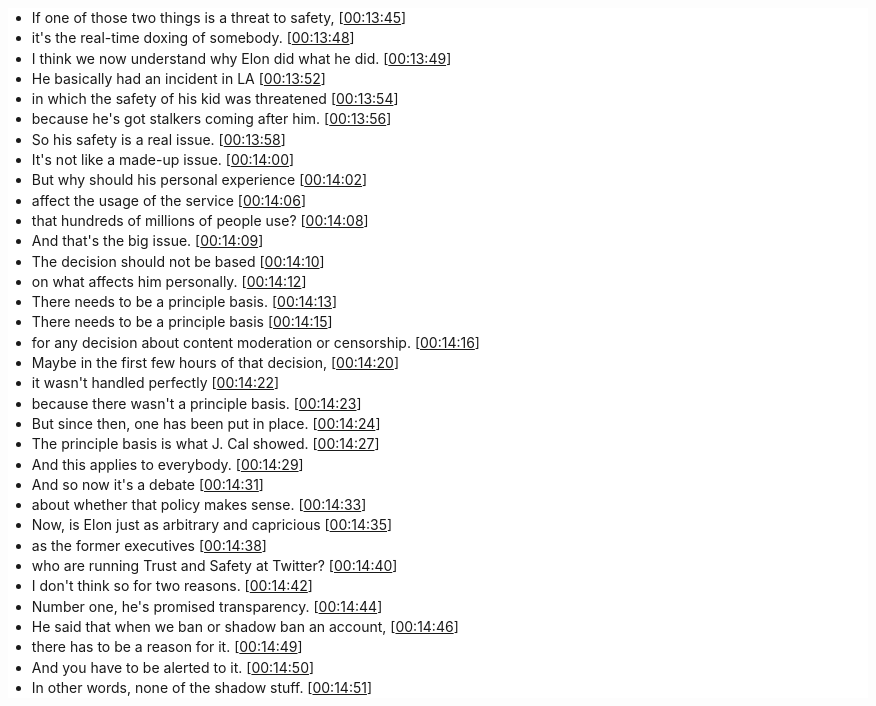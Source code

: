 *  If one of those two things is a threat to safety, [[00:13:45](https://www.youtube.com/watch?v=RDdjA4yJy88&t=825.3399999999999s)]
*  it's the real-time doxing of somebody. [[00:13:48](https://www.youtube.com/watch?v=RDdjA4yJy88&t=828.0999999999999s)]
*  I think we now understand why Elon did what he did. [[00:13:49](https://www.youtube.com/watch?v=RDdjA4yJy88&t=829.98s)]
*  He basically had an incident in LA [[00:13:52](https://www.youtube.com/watch?v=RDdjA4yJy88&t=832.6999999999999s)]
*  in which the safety of his kid was threatened [[00:13:54](https://www.youtube.com/watch?v=RDdjA4yJy88&t=834.9399999999999s)]
*  because he's got stalkers coming after him. [[00:13:56](https://www.youtube.com/watch?v=RDdjA4yJy88&t=836.9399999999999s)]
*  So his safety is a real issue. [[00:13:58](https://www.youtube.com/watch?v=RDdjA4yJy88&t=838.98s)]
*  It's not like a made-up issue. [[00:14:00](https://www.youtube.com/watch?v=RDdjA4yJy88&t=840.66s)]
*  But why should his personal experience [[00:14:02](https://www.youtube.com/watch?v=RDdjA4yJy88&t=842.42s)]
*  affect the usage of the service [[00:14:06](https://www.youtube.com/watch?v=RDdjA4yJy88&t=846.26s)]
*  that hundreds of millions of people use? [[00:14:08](https://www.youtube.com/watch?v=RDdjA4yJy88&t=848.2199999999999s)]
*  And that's the big issue. [[00:14:09](https://www.youtube.com/watch?v=RDdjA4yJy88&t=849.74s)]
*  The decision should not be based [[00:14:10](https://www.youtube.com/watch?v=RDdjA4yJy88&t=850.8199999999999s)]
*  on what affects him personally. [[00:14:12](https://www.youtube.com/watch?v=RDdjA4yJy88&t=852.18s)]
*  There needs to be a principle basis. [[00:14:13](https://www.youtube.com/watch?v=RDdjA4yJy88&t=853.66s)]
*  There needs to be a principle basis [[00:14:15](https://www.youtube.com/watch?v=RDdjA4yJy88&t=855.5s)]
*  for any decision about content moderation or censorship. [[00:14:16](https://www.youtube.com/watch?v=RDdjA4yJy88&t=856.9399999999999s)]
*  Maybe in the first few hours of that decision, [[00:14:20](https://www.youtube.com/watch?v=RDdjA4yJy88&t=860.06s)]
*  it wasn't handled perfectly [[00:14:22](https://www.youtube.com/watch?v=RDdjA4yJy88&t=862.02s)]
*  because there wasn't a principle basis. [[00:14:23](https://www.youtube.com/watch?v=RDdjA4yJy88&t=863.1s)]
*  But since then, one has been put in place. [[00:14:24](https://www.youtube.com/watch?v=RDdjA4yJy88&t=864.62s)]
*  The principle basis is what J. Cal showed. [[00:14:27](https://www.youtube.com/watch?v=RDdjA4yJy88&t=867.3s)]
*  And this applies to everybody. [[00:14:29](https://www.youtube.com/watch?v=RDdjA4yJy88&t=869.4599999999999s)]
*  And so now it's a debate [[00:14:31](https://www.youtube.com/watch?v=RDdjA4yJy88&t=871.42s)]
*  about whether that policy makes sense. [[00:14:33](https://www.youtube.com/watch?v=RDdjA4yJy88&t=873.18s)]
*  Now, is Elon just as arbitrary and capricious [[00:14:35](https://www.youtube.com/watch?v=RDdjA4yJy88&t=875.06s)]
*  as the former executives [[00:14:38](https://www.youtube.com/watch?v=RDdjA4yJy88&t=878.06s)]
*  who are running Trust and Safety at Twitter? [[00:14:40](https://www.youtube.com/watch?v=RDdjA4yJy88&t=880.46s)]
*  I don't think so for two reasons. [[00:14:42](https://www.youtube.com/watch?v=RDdjA4yJy88&t=882.38s)]
*  Number one, he's promised transparency. [[00:14:44](https://www.youtube.com/watch?v=RDdjA4yJy88&t=884.26s)]
*  He said that when we ban or shadow ban an account, [[00:14:46](https://www.youtube.com/watch?v=RDdjA4yJy88&t=886.34s)]
*  there has to be a reason for it. [[00:14:49](https://www.youtube.com/watch?v=RDdjA4yJy88&t=889.02s)]
*  And you have to be alerted to it. [[00:14:50](https://www.youtube.com/watch?v=RDdjA4yJy88&t=890.38s)]
*  In other words, none of the shadow stuff. [[00:14:51](https://www.youtube.com/watch?v=RDdjA4yJy88&t=891.62s)]